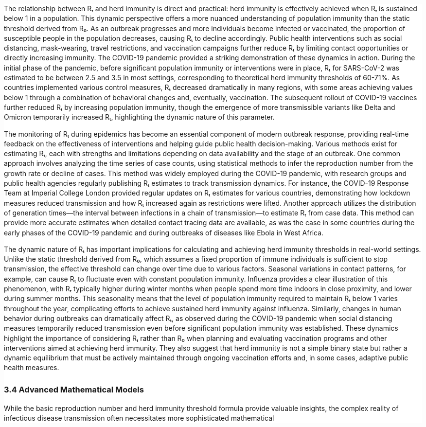 The relationship between Rₜ and herd immunity is direct and practical: herd immunity is effectively achieved when Rₜ is sustained below 1 in a population. This dynamic perspective offers a more nuanced understanding of population immunity than the static threshold derived from R₀. As an outbreak progresses and more individuals become infected or vaccinated, the proportion of susceptible people in the population decreases, causing Rₜ to decline accordingly. Public health interventions such as social distancing, mask-wearing, travel restrictions, and vaccination campaigns further reduce Rₜ by limiting contact opportunities or directly increasing immunity. The COVID-19 pandemic provided a striking demonstration of these dynamics in action. During the initial phase of the pandemic, before significant population immunity or interventions were in place, Rₜ for SARS-CoV-2 was estimated to be between 2.5 and 3.5 in most settings, corresponding to theoretical herd immunity thresholds of 60-71%. As countries implemented various control measures, Rₜ decreased dramatically in many regions, with some areas achieving values below 1 through a combination of behavioral changes and, eventually, vaccination. The subsequent rollout of COVID-19 vaccines further reduced Rₜ by increasing population immunity, though the emergence of more transmissible variants like Delta and Omicron temporarily increased Rₜ, highlighting the dynamic nature of this parameter.

The monitoring of Rₜ during epidemics has become an essential component of modern outbreak response, providing real-time feedback on the effectiveness of interventions and helping guide public health decision-making. Various methods exist for estimating Rₜ, each with strengths and limitations depending on data availability and the stage of an outbreak. One common approach involves analyzing the time series of case counts, using statistical methods to infer the reproduction number from the growth rate or decline of cases. This method was widely employed during the COVID-19 pandemic, with research groups and public health agencies regularly publishing Rₜ estimates to track transmission dynamics. For instance, the COVID-19 Response Team at Imperial College London provided regular updates on Rₜ estimates for various countries, demonstrating how lockdown measures reduced transmission and how Rₜ increased again as restrictions were lifted. Another approach utilizes the distribution of generation times—the interval between infections in a chain of transmission—to estimate Rₜ from case data. This method can provide more accurate estimates when detailed contact tracing data are available, as was the case in some countries during the early phases of the COVID-19 pandemic and during outbreaks of diseases like Ebola in West Africa.

The dynamic nature of Rₜ has important implications for calculating and achieving herd immunity thresholds in real-world settings. Unlike the static threshold derived from R₀, which assumes a fixed proportion of immune individuals is sufficient to stop transmission, the effective threshold can change over time due to various factors. Seasonal variations in contact patterns, for example, can cause Rₜ to fluctuate even with constant population immunity. Influenza provides a clear illustration of this phenomenon, with Rₜ typically higher during winter months when people spend more time indoors in close proximity, and lower during summer months. This seasonality means that the level of population immunity required to maintain Rₜ below 1 varies throughout the year, complicating efforts to achieve sustained herd immunity against influenza. Similarly, changes in human behavior during outbreaks can dramatically affect Rₜ, as observed during the COVID-19 pandemic when social distancing measures temporarily reduced transmission even before significant population immunity was established. These dynamics highlight the importance of considering Rₜ rather than R₀ when planning and evaluating vaccination programs and other interventions aimed at achieving herd immunity. They also suggest that herd immunity is not a simple binary state but rather a dynamic equilibrium that must be actively maintained through ongoing vaccination efforts and, in some cases, adaptive public health measures.

### 3.4 Advanced Mathematical Models

While the basic reproduction number and herd immunity threshold formula provide valuable insights, the complex reality of infectious disease transmission often necessitates more sophisticated mathematical
